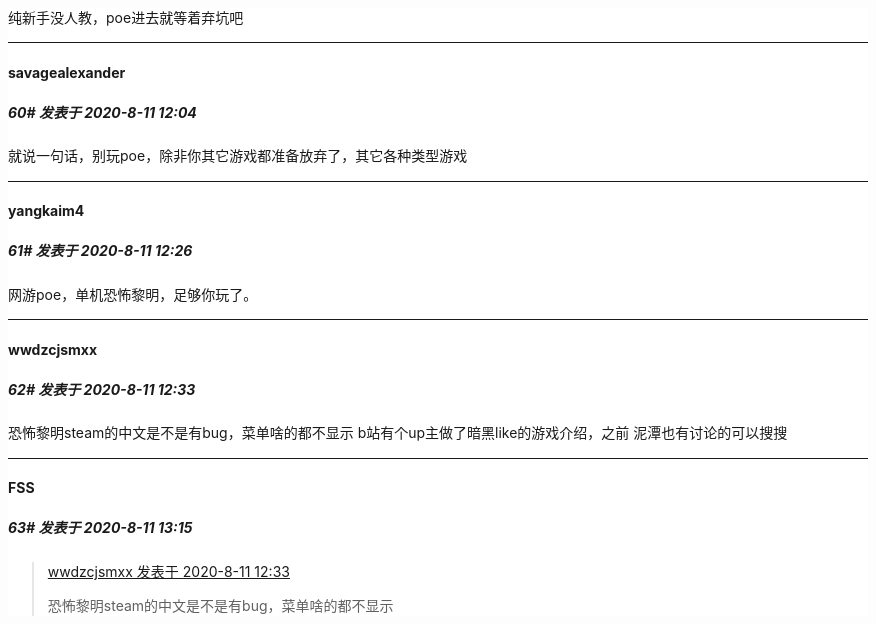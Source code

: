 纯新手没人教，poe进去就等着弃坑吧







-----

####  savagealexander  
##### 60#       发表于 2020-8-11 12:04




就说一句话，别玩poe，除非你其它游戏都准备放弃了，其它各种类型游戏







-----

####  yangkaim4  
##### 61#       发表于 2020-8-11 12:26




网游poe，单机恐怖黎明，足够你玩了。







-----

####  wwdzcjsmxx  
##### 62#       发表于 2020-8-11 12:33




恐怖黎明steam的中文是不是有bug，菜单啥的都不显示
b站有个up主做了暗黑like的游戏介绍，之前
泥潭也有讨论的可以搜搜







-----

####  FSS  
##### 63#       发表于 2020-8-11 13:15



<blockquote><a href="httphttps://bbs.saraba1st.com/2b/forum.php?mod=redirect&amp;goto=findpost&amp;pid=48391889&amp;ptid=1954064" target="_blank">wwdzcjsmxx 发表于 2020-8-11 12:33</a>

恐怖黎明steam的中文是不是有bug，菜单啥的都不显示
